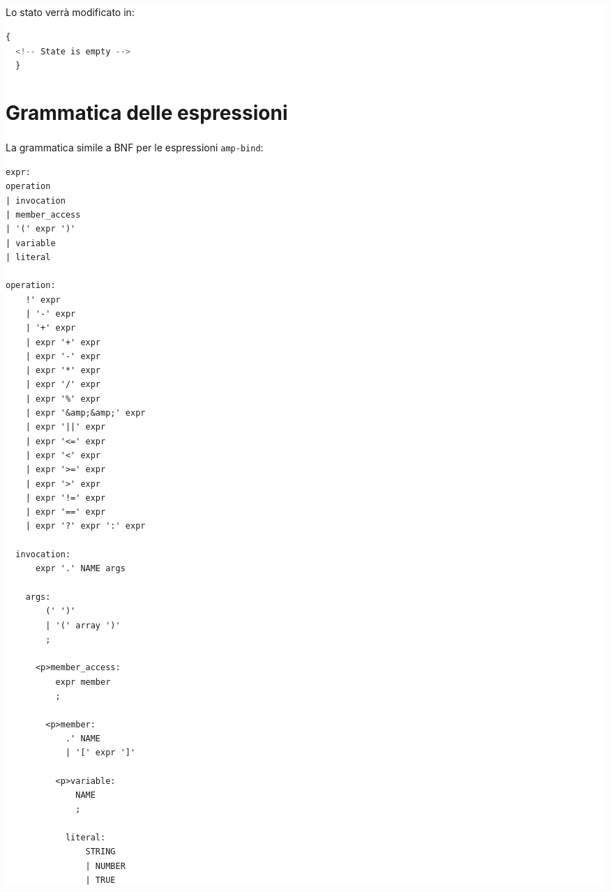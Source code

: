 Lo stato verrà modificato in:

```javascript
{
  <!-- State is empty -->
  }
```

# Grammatica delle espressioni

La grammatica simile a BNF per le espressioni `amp-bind`:

```text
expr:
operation
| invocation
| member_access
| '(' expr ')'
| variable
| literal

operation:
    !' expr
    | '-' expr
    | '+' expr
    | expr '+' expr
    | expr '-' expr
    | expr '*' expr
    | expr '/' expr
    | expr '%' expr
    | expr '&amp;&amp;' expr
    | expr '||' expr
    | expr '<=' expr
    | expr '<' expr
    | expr '>=' expr
    | expr '>' expr
    | expr '!=' expr
    | expr '==' expr
    | expr '?' expr ':' expr

  invocation:
      expr '.' NAME args

    args:
        (' ')'
        | '(' array ')'
        ;

      <p>member_access:
          expr member
          ;

        <p>member:
            .' NAME
            | '[' expr ']'

          <p>variable:
              NAME
              ;

            literal:
                STRING
                | NUMBER
                | TRUE
```